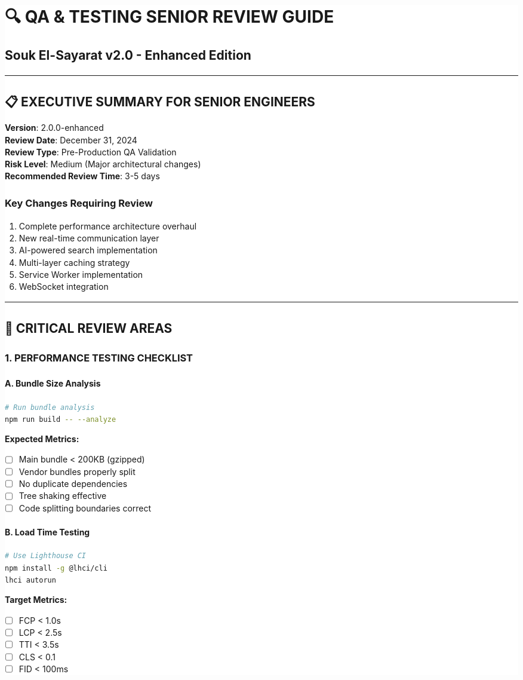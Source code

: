 # 🔍 **QA & TESTING SENIOR REVIEW GUIDE**
## **Souk El-Sayarat v2.0 - Enhanced Edition**

---

## **📋 EXECUTIVE SUMMARY FOR SENIOR ENGINEERS**

**Version**: 2.0.0-enhanced  
**Review Date**: December 31, 2024  
**Review Type**: Pre-Production QA Validation  
**Risk Level**: Medium (Major architectural changes)  
**Recommended Review Time**: 3-5 days  

### **Key Changes Requiring Review**
1. Complete performance architecture overhaul
2. New real-time communication layer
3. AI-powered search implementation
4. Multi-layer caching strategy
5. Service Worker implementation
6. WebSocket integration

---

## **🎯 CRITICAL REVIEW AREAS**

### **1. PERFORMANCE TESTING CHECKLIST**

#### **A. Bundle Size Analysis**
```bash
# Run bundle analysis
npm run build -- --analyze
```

**Expected Metrics:**
- [ ] Main bundle < 200KB (gzipped)
- [ ] Vendor bundles properly split
- [ ] No duplicate dependencies
- [ ] Tree shaking effective
- [ ] Code splitting boundaries correct

#### **B. Load Time Testing**
```bash
# Use Lighthouse CI
npm install -g @lhci/cli
lhci autorun
```

**Target Metrics:**
- [ ] FCP < 1.0s
- [ ] LCP < 2.5s
- [ ] TTI < 3.5s
- [ ] CLS < 0.1
- [ ] FID < 100ms
